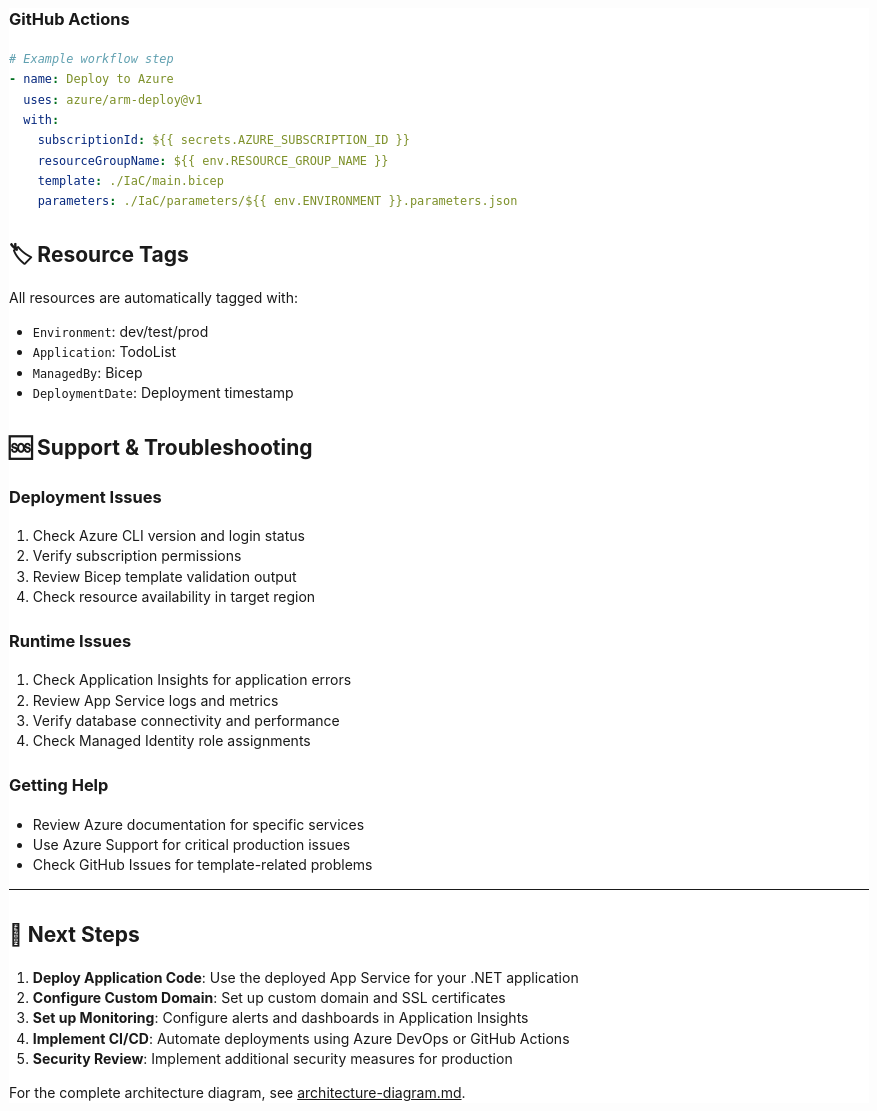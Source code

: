 ### GitHub Actions
```yaml
# Example workflow step
- name: Deploy to Azure
  uses: azure/arm-deploy@v1
  with:
    subscriptionId: ${{ secrets.AZURE_SUBSCRIPTION_ID }}
    resourceGroupName: ${{ env.RESOURCE_GROUP_NAME }}
    template: ./IaC/main.bicep
    parameters: ./IaC/parameters/${{ env.ENVIRONMENT }}.parameters.json
```

## 🏷️ Resource Tags

All resources are automatically tagged with:
- `Environment`: dev/test/prod
- `Application`: TodoList
- `ManagedBy`: Bicep
- `DeploymentDate`: Deployment timestamp

## 🆘 Support & Troubleshooting

### Deployment Issues
1. Check Azure CLI version and login status
2. Verify subscription permissions
3. Review Bicep template validation output
4. Check resource availability in target region

### Runtime Issues
1. Check Application Insights for application errors
2. Review App Service logs and metrics  
3. Verify database connectivity and performance
4. Check Managed Identity role assignments

### Getting Help
- Review Azure documentation for specific services
- Use Azure Support for critical production issues
- Check GitHub Issues for template-related problems

---

## 🎯 Next Steps

1. **Deploy Application Code**: Use the deployed App Service for your .NET application
2. **Configure Custom Domain**: Set up custom domain and SSL certificates
3. **Set up Monitoring**: Configure alerts and dashboards in Application Insights
4. **Implement CI/CD**: Automate deployments using Azure DevOps or GitHub Actions
5. **Security Review**: Implement additional security measures for production

For the complete architecture diagram, see [architecture-diagram.md](./architecture-diagram.md).